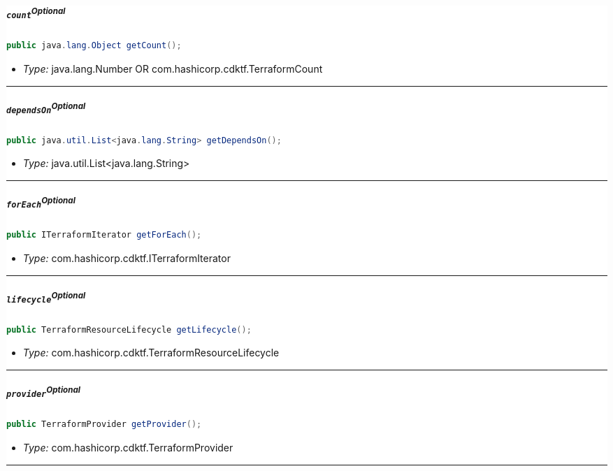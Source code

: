 
##### `count`<sup>Optional</sup> <a name="count" id="@cdktf/provider-datadog.integrationPagerdutyServiceObject.IntegrationPagerdutyServiceObject.property.count"></a>

```java
public java.lang.Object getCount();
```

- *Type:* java.lang.Number OR com.hashicorp.cdktf.TerraformCount

---

##### `dependsOn`<sup>Optional</sup> <a name="dependsOn" id="@cdktf/provider-datadog.integrationPagerdutyServiceObject.IntegrationPagerdutyServiceObject.property.dependsOn"></a>

```java
public java.util.List<java.lang.String> getDependsOn();
```

- *Type:* java.util.List<java.lang.String>

---

##### `forEach`<sup>Optional</sup> <a name="forEach" id="@cdktf/provider-datadog.integrationPagerdutyServiceObject.IntegrationPagerdutyServiceObject.property.forEach"></a>

```java
public ITerraformIterator getForEach();
```

- *Type:* com.hashicorp.cdktf.ITerraformIterator

---

##### `lifecycle`<sup>Optional</sup> <a name="lifecycle" id="@cdktf/provider-datadog.integrationPagerdutyServiceObject.IntegrationPagerdutyServiceObject.property.lifecycle"></a>

```java
public TerraformResourceLifecycle getLifecycle();
```

- *Type:* com.hashicorp.cdktf.TerraformResourceLifecycle

---

##### `provider`<sup>Optional</sup> <a name="provider" id="@cdktf/provider-datadog.integrationPagerdutyServiceObject.IntegrationPagerdutyServiceObject.property.provider"></a>

```java
public TerraformProvider getProvider();
```

- *Type:* com.hashicorp.cdktf.TerraformProvider

---

